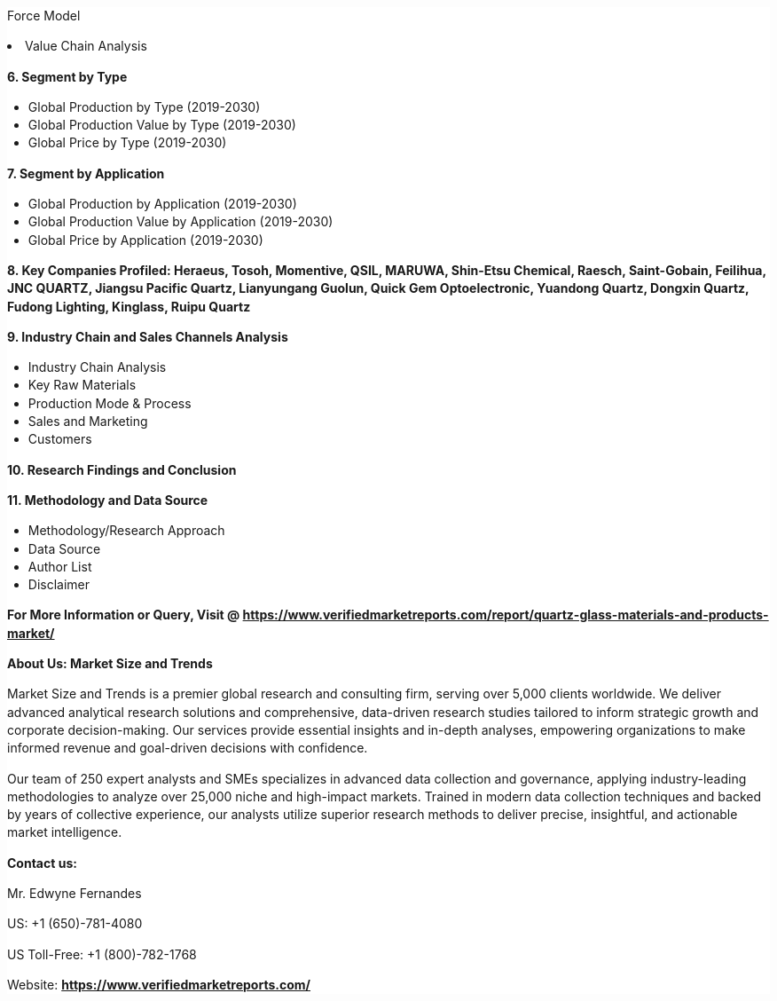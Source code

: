 Force Model</li><li>Value Chain Analysis&nbsp;</li></ul><p><strong>6. Segment by Type</strong></p><ul><li>Global Production by Type (2019-2030)</li><li>Global Production Value by Type (2019-2030)</li><li>Global Price by Type (2019-2030)</li></ul><p><strong>7. Segment by Application</strong></p><ul><li>Global Production by Application (2019-2030)</li><li>Global Production Value by Application (2019-2030)</li><li>Global Price by Application (2019-2030)</li></ul><p><strong>8. Key Companies Profiled: Heraeus, Tosoh, Momentive, QSIL, MARUWA, Shin-Etsu Chemical, Raesch, Saint-Gobain, Feilihua, JNC QUARTZ, Jiangsu Pacific Quartz, Lianyungang Guolun, Quick Gem Optoelectronic, Yuandong Quartz, Dongxin Quartz, Fudong Lighting, Kinglass, Ruipu Quartz</strong></p><p><strong>9. Industry Chain and Sales Channels Analysis</strong></p><ul><li>Industry Chain Analysis</li><li>Key Raw Materials</li><li>Production Mode &amp; Process</li><li>Sales and Marketing</li><li>Customers</li></ul><p><strong>10. Research Findings and Conclusion</strong></p><p><strong>11. Methodology and Data Source</strong></p><ul><li>Methodology/Research Approach</li><li>Data Source</li><li>Author List</li><li>Disclaimer</li></ul></p><p><strong>For More Information or Query, Visit @ <a href="https://www.verifiedmarketreports.com/report/quartz-glass-materials-and-products-market/">https://www.verifiedmarketreports.com/report/quartz-glass-materials-and-products-market/</a></strong></p><p><strong>About Us: Market Size and Trends</strong></p><p>Market Size and Trends is a premier global research and consulting firm, serving over 5,000 clients worldwide. We deliver advanced analytical research solutions and comprehensive, data-driven research studies tailored to inform strategic growth and corporate decision-making. Our services provide essential insights and in-depth analyses, empowering organizations to make informed revenue and goal-driven decisions with confidence.</p><p>Our team of 250 expert analysts and SMEs specializes in advanced data collection and governance, applying industry-leading methodologies to analyze over 25,000 niche and high-impact markets. Trained in modern data collection techniques and backed by years of collective experience, our analysts utilize superior research methods to deliver precise, insightful, and actionable market intelligence.</p><p><strong>Contact us:</strong></p><p>Mr. Edwyne Fernandes</p><p>US: +1 (650)-781-4080</p><p>US Toll-Free: +1 (800)-782-1768</p><p>Website: <strong><a href="https://www.verifiedmarketreports.com/">https://www.verifiedmarketreports.com/</a></strong></p>
